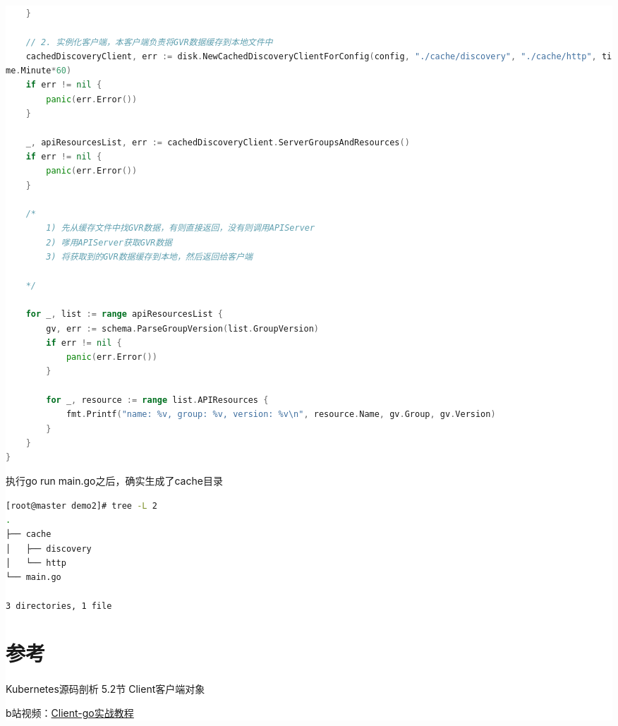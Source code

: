 ```go
	}

	// 2. 实例化客户端，本客户端负责将GVR数据缓存到本地文件中
	cachedDiscoveryClient, err := disk.NewCachedDiscoveryClientForConfig(config, "./cache/discovery", "./cache/http", time.Minute*60)
	if err != nil {
		panic(err.Error())
	}

	_, apiResourcesList, err := cachedDiscoveryClient.ServerGroupsAndResources()
	if err != nil {
		panic(err.Error())
	}

	/*
		1) 先从缓存文件中找GVR数据，有则直接返回，没有则调用APIServer
		2) 嗲用APIServer获取GVR数据
		3) 将获取到的GVR数据缓存到本地，然后返回给客户端

	*/

	for _, list := range apiResourcesList {
		gv, err := schema.ParseGroupVersion(list.GroupVersion)
		if err != nil {
			panic(err.Error())
		}

		for _, resource := range list.APIResources {
			fmt.Printf("name: %v, group: %v, version: %v\n", resource.Name, gv.Group, gv.Version)
		}
	}
}

```



执行go run main.go之后，确实生成了cache目录



```bash
[root@master demo2]# tree -L 2
.
├── cache
│   ├── discovery
│   └── http
└── main.go

3 directories, 1 file

```





# 参考

Kubernetes源码剖析 5.2节 Client客户端对象

b站视频：[Client-go实战教程](https://www.bilibili.com/video/BV11e4y197Ft/?spm_id_from=pageDriver&vd_source=504b7dbe5398664dd37d144b1bdfc0a1)